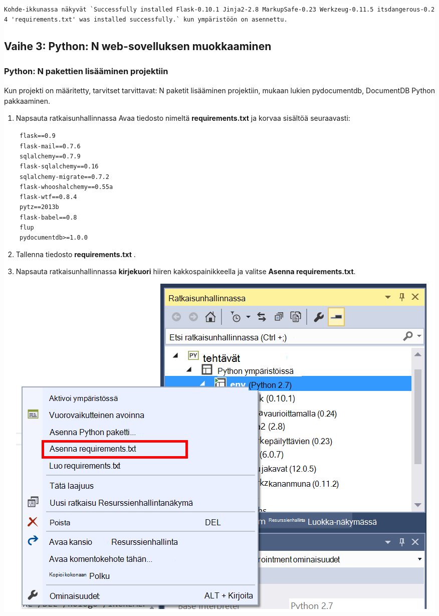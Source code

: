     Kohde-ikkunassa näkyvät `Successfully installed Flask-0.10.1 Jinja2-2.8 MarkupSafe-0.23 Werkzeug-0.11.5 itsdangerous-0.24 'requirements.txt' was installed successfully.` kun ympäristöön on asennettu.

## <a name="step-3-modify-the-python-flask-web-application"></a>Vaihe 3: Python: N web-sovelluksen muokkaaminen

### <a name="add-the-python-flask-packages-to-your-project"></a>Python: N pakettien lisääminen projektiin

Kun projekti on määritetty, tarvitset tarvittavat: N paketit lisääminen projektiin, mukaan lukien pydocumentdb, DocumentDB Python pakkaaminen.

1. Napsauta ratkaisunhallinnassa Avaa tiedosto nimeltä **requirements.txt** ja korvaa sisältöä seuraavasti:

        flask==0.9
        flask-mail==0.7.6
        sqlalchemy==0.7.9
        flask-sqlalchemy==0.16
        sqlalchemy-migrate==0.7.2
        flask-whooshalchemy==0.55a
        flask-wtf==0.8.4
        pytz==2013b
        flask-babel==0.8
        flup
        pydocumentdb>=1.0.0

2. Tallenna tiedosto **requirements.txt** . 
3. Napsauta ratkaisunhallinnassa **kirjekuori** hiiren kakkospainikkeella ja valitse **Asenna requirements.txt**.

    ![Näyttökuva näyttäminen Kirjekuori (Python 2.7) valitaan ja asenna requirements.txt luettelossa korostettuna](./media/documentdb-python-application/image11.png)